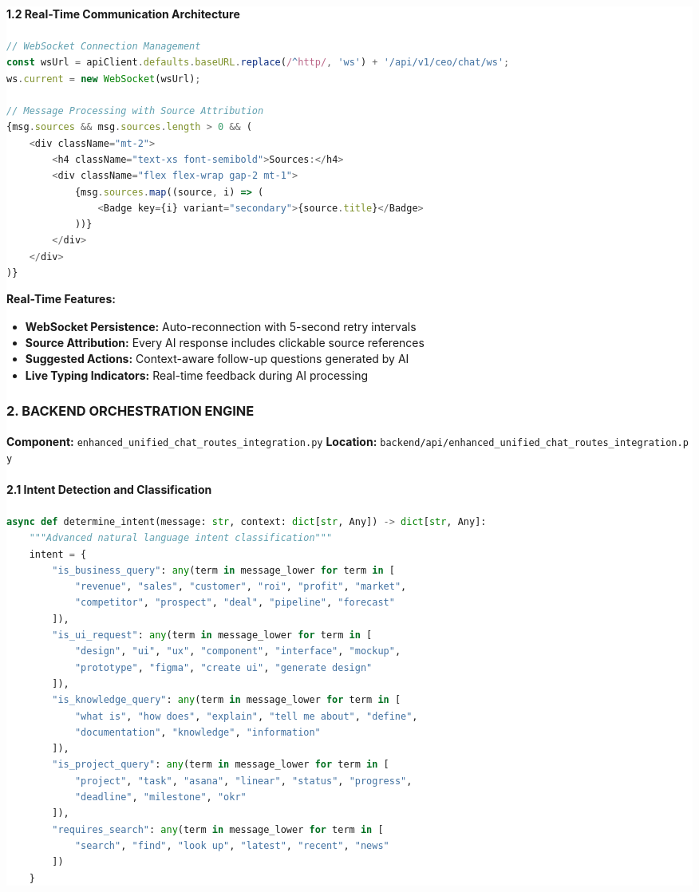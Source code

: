 #### 1.2 Real-Time Communication Architecture
```typescript
// WebSocket Connection Management
const wsUrl = apiClient.defaults.baseURL.replace(/^http/, 'ws') + '/api/v1/ceo/chat/ws';
ws.current = new WebSocket(wsUrl);

// Message Processing with Source Attribution
{msg.sources && msg.sources.length > 0 && (
    <div className="mt-2">
        <h4 className="text-xs font-semibold">Sources:</h4>
        <div className="flex flex-wrap gap-2 mt-1">
            {msg.sources.map((source, i) => (
                <Badge key={i} variant="secondary">{source.title}</Badge>
            ))}
        </div>
    </div>
)}
```

**Real-Time Features:**
- **WebSocket Persistence:** Auto-reconnection with 5-second retry intervals
- **Source Attribution:** Every AI response includes clickable source references
- **Suggested Actions:** Context-aware follow-up questions generated by AI
- **Live Typing Indicators:** Real-time feedback during AI processing

### 2. BACKEND ORCHESTRATION ENGINE

**Component:** `enhanced_unified_chat_routes_integration.py`
**Location:** `backend/api/enhanced_unified_chat_routes_integration.py`

#### 2.1 Intent Detection and Classification
```python
async def determine_intent(message: str, context: dict[str, Any]) -> dict[str, Any]:
    """Advanced natural language intent classification"""
    intent = {
        "is_business_query": any(term in message_lower for term in [
            "revenue", "sales", "customer", "roi", "profit", "market",
            "competitor", "prospect", "deal", "pipeline", "forecast"
        ]),
        "is_ui_request": any(term in message_lower for term in [
            "design", "ui", "ux", "component", "interface", "mockup",
            "prototype", "figma", "create ui", "generate design"
        ]),
        "is_knowledge_query": any(term in message_lower for term in [
            "what is", "how does", "explain", "tell me about", "define",
            "documentation", "knowledge", "information"
        ]),
        "is_project_query": any(term in message_lower for term in [
            "project", "task", "asana", "linear", "status", "progress",
            "deadline", "milestone", "okr"
        ]),
        "requires_search": any(term in message_lower for term in [
            "search", "find", "look up", "latest", "recent", "news"
        ])
    }
```
